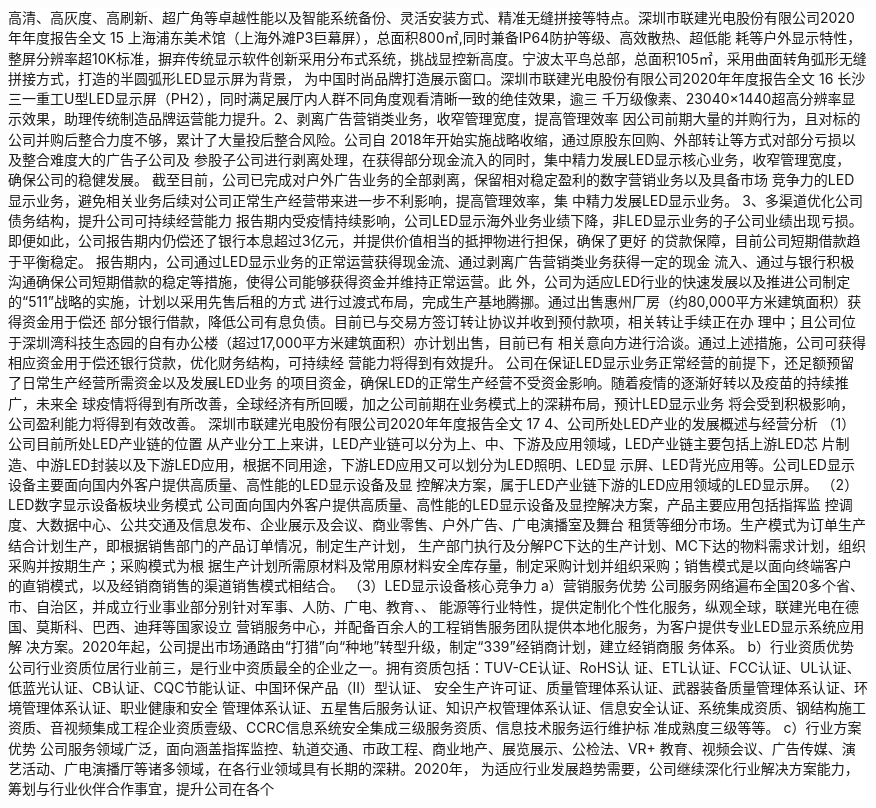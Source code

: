 高清、高灰度、高刷新、超广角等卓越性能以及智能系统备份、灵活安装方式、精准无缝拼接等特点。深圳市联建光电股份有限公司2020年年度报告全文
15
上海浦东美术馆（上海外滩P3巨幕屏），总面积800㎡,同时兼备IP64防护等级、高效散热、超低能
耗等户外显示特性，整屏分辨率超10K标准，摒弃传统显示软件创新采用分布式系统，挑战显控新高度。宁波太平鸟总部，总面积105㎡，采用曲面转角弧形无缝拼接方式，打造的半圆弧形LED显示屏为背景，
为中国时尚品牌打造展示窗口。深圳市联建光电股份有限公司2020年年度报告全文
16
长沙三一重工U型LED显示屏（PH2），同时满足展厅内人群不同角度观看清晰一致的绝佳效果，逾三
千万级像素、23040×1440超高分辨率显示效果，助理传统制造品牌运营能力提升。2、剥离广告营销类业务，收窄管理宽度，提高管理效率
因公司前期大量的并购行为，且对标的公司并购后整合力度不够，累计了大量投后整合风险。公司自
2018年开始实施战略收缩，通过原股东回购、外部转让等方式对部分亏损以及整合难度大的广告子公司及
参股子公司进行剥离处理，在获得部分现金流入的同时，集中精力发展LED显示核心业务，收窄管理宽度，
确保公司的稳健发展。
截至目前，公司已完成对户外广告业务的全部剥离，保留相对稳定盈利的数字营销业务以及具备市场
竞争力的LED显示业务，避免相关业务后续对公司正常生产经营带来进一步不利影响，提高管理效率，集
中精力发展LED显示业务。
3、多渠道优化公司债务结构，提升公司可持续经营能力
报告期内受疫情持续影响，公司LED显示海外业务业绩下降，非LED显示业务的子公司业绩出现亏损。
即便如此，公司报告期内仍偿还了银行本息超过3亿元，并提供价值相当的抵押物进行担保，确保了更好
的贷款保障，目前公司短期借款趋于平衡稳定。
报告期内，公司通过LED显示业务的正常运营获得现金流、通过剥离广告营销类业务获得一定的现金
流入、通过与银行积极沟通确保公司短期借款的稳定等措施，使得公司能够获得资金并维持正常运营。此
外，公司为适应LED行业的快速发展以及推进公司制定的“511”战略的实施，计划以采用先售后租的方式
进行过渡式布局，完成生产基地腾挪。通过出售惠州厂房（约80,000平方米建筑面积）获得资金用于偿还
部分银行借款，降低公司有息负债。目前已与交易方签订转让协议并收到预付款项，相关转让手续正在办
理中；且公司位于深圳湾科技生态园的自有办公楼（超过17,000平方米建筑面积）亦计划出售，目前已有
相关意向方进行洽谈。通过上述措施，公司可获得相应资金用于偿还银行贷款，优化财务结构，可持续经
营能力将得到有效提升。
公司在保证LED显示业务正常经营的前提下，还足额预留了日常生产经营所需资金以及发展LED业务
的项目资金，确保LED的正常生产经营不受资金影响。随着疫情的逐渐好转以及疫苗的持续推广，未来全
球疫情将得到有所改善，全球经济有所回暖，加之公司前期在业务模式上的深耕布局，预计LED显示业务
将会受到积极影响，公司盈利能力将得到有效改善。
深圳市联建光电股份有限公司2020年年度报告全文
17
4、公司所处LED产业的发展概述与经营分析
（1）公司目前所处LED产业链的位置
从产业分工上来讲，LED产业链可以分为上、中、下游及应用领域，LED产业链主要包括上游LED芯
片制造、中游LED封装以及下游LED应用，根据不同用途，下游LED应用又可以划分为LED照明、LED显
示屏、LED背光应用等。公司LED显示设备主要面向国内外客户提供高质量、高性能的LED显示设备及显
控解决方案，属于LED产业链下游的LED应用领域的LED显示屏。
（2）LED数字显示设备板块业务模式
公司面向国内外客户提供高质量、高性能的LED显示设备及显控解决方案，产品主要应用包括指挥监
控调度、大数据中心、公共交通及信息发布、企业展示及会议、商业零售、户外广告、广电演播室及舞台
租赁等细分市场。生产模式为订单生产结合计划生产，即根据销售部门的产品订单情况，制定生产计划，
生产部门执行及分解PC下达的生产计划、MC下达的物料需求计划，组织采购并按期生产；采购模式为根
据生产计划所需原材料及常用原材料安全库存量，制定采购计划并组织采购；销售模式是以面向终端客户
的直销模式，以及经销商销售的渠道销售模式相结合。
（3）LED显示设备核心竞争力
a）营销服务优势
公司服务网络遍布全国20多个省、市、自治区，并成立行业事业部分别针对军事、人防、广电、教育、、
能源等行业特性，提供定制化个性化服务，纵观全球，联建光电在德国、莫斯科、巴西、迪拜等国家设立
营销服务中心，并配备百余人的工程销售服务团队提供本地化服务，为客户提供专业LED显示系统应用解
决方案。2020年起，公司提出市场通路由“打猎”向“种地”转型升级，制定“339”经销商计划，建立经销商服
务体系。
b）行业资质优势
公司行业资质位居行业前三，是行业中资质最全的企业之一。拥有资质包括：TUV-CE认证、RoHS认
证、ETL认证、FCC认证、UL认证、低蓝光认证、CB认证、CQC节能认证、中国环保产品（II）型认证、
安全生产许可证、质量管理体系认证、武器装备质量管理体系认证、环境管理体系认证、职业健康和安全
管理体系认证、五星售后服务认证、知识产权管理体系认证、信息安全认证、系统集成资质、钢结构施工
资质、音视频集成工程企业资质壹级、CCRC信息系统安全集成三级服务资质、信息技术服务运行维护标
准成熟度三级等等。
c）行业方案优势
公司服务领域广泛，面向涵盖指挥监控、轨道交通、市政工程、商业地产、展览展示、公检法、VR+
教育、视频会议、广告传媒、演艺活动、广电演播厅等诸多领域，在各行业领域具有长期的深耕。2020年，
为适应行业发展趋势需要，公司继续深化行业解决方案能力，筹划与行业伙伴合作事宜，提升公司在各个